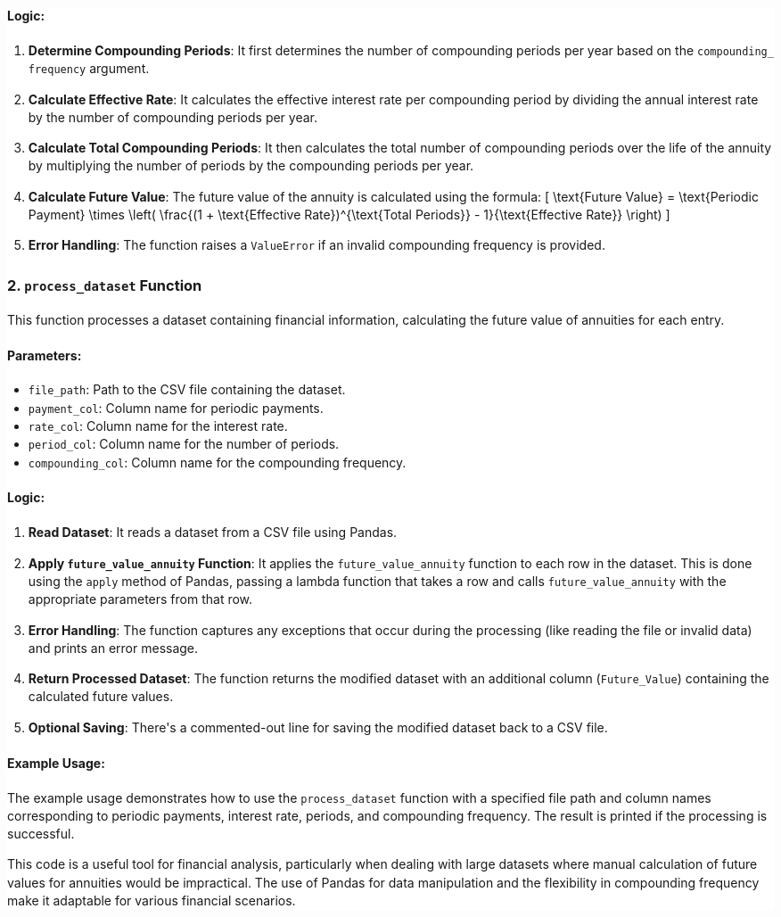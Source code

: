 #### Logic:
1. **Determine Compounding Periods**: It first determines the number of compounding periods per year based on the `compounding_frequency` argument.
   
2. **Calculate Effective Rate**: It calculates the effective interest rate per compounding period by dividing the annual interest rate by the number of compounding periods per year.

3. **Calculate Total Compounding Periods**: It then calculates the total number of compounding periods over the life of the annuity by multiplying the number of periods by the compounding periods per year.

4. **Calculate Future Value**: The future value of the annuity is calculated using the formula: 
   \[ \text{Future Value} = \text{Periodic Payment} \times \left( \frac{(1 + \text{Effective Rate})^{\text{Total Periods}} - 1}{\text{Effective Rate}} \right) \]

5. **Error Handling**: The function raises a `ValueError` if an invalid compounding frequency is provided.

### 2. `process_dataset` Function
This function processes a dataset containing financial information, calculating the future value of annuities for each entry.

#### Parameters:
- `file_path`: Path to the CSV file containing the dataset.
- `payment_col`: Column name for periodic payments.
- `rate_col`: Column name for the interest rate.
- `period_col`: Column name for the number of periods.
- `compounding_col`: Column name for the compounding frequency.

#### Logic:
1. **Read Dataset**: It reads a dataset from a CSV file using Pandas.

2. **Apply `future_value_annuity` Function**: It applies the `future_value_annuity` function to each row in the dataset. This is done using the `apply` method of Pandas, passing a lambda function that takes a row and calls `future_value_annuity` with the appropriate parameters from that row.

3. **Error Handling**: The function captures any exceptions that occur during the processing (like reading the file or invalid data) and prints an error message.

4. **Return Processed Dataset**: The function returns the modified dataset with an additional column (`Future_Value`) containing the calculated future values.

5. **Optional Saving**: There's a commented-out line for saving the modified dataset back to a CSV file.

#### Example Usage:
The example usage demonstrates how to use the `process_dataset` function with a specified file path and column names corresponding to periodic payments, interest rate, periods, and compounding frequency. The result is printed if the processing is successful.

This code is a useful tool for financial analysis, particularly when dealing with large datasets where manual calculation of future values for annuities would be impractical. The use of Pandas for data manipulation and the flexibility in compounding frequency make it adaptable for various financial scenarios.

